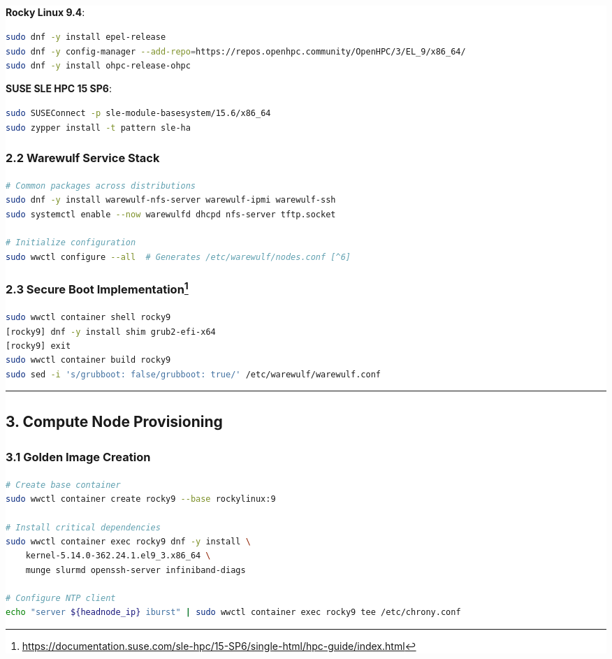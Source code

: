 **Rocky Linux 9.4**:

```bash
sudo dnf -y install epel-release
sudo dnf -y config-manager --add-repo=https://repos.openhpc.community/OpenHPC/3/EL_9/x86_64/
sudo dnf -y install ohpc-release-ohpc
```

**SUSE SLE HPC 15 SP6**:

```bash
sudo SUSEConnect -p sle-module-basesystem/15.6/x86_64
sudo zypper install -t pattern sle-ha
```


### 2.2 Warewulf Service Stack

```bash
# Common packages across distributions
sudo dnf -y install warewulf-nfs-server warewulf-ipmi warewulf-ssh
sudo systemctl enable --now warewulfd dhcpd nfs-server tftp.socket

# Initialize configuration
sudo wwctl configure --all  # Generates /etc/warewulf/nodes.conf [^6]
```


### 2.3 Secure Boot Implementation[^15]

```bash
sudo wwctl container shell rocky9
[rocky9] dnf -y install shim grub2-efi-x64
[rocky9] exit
sudo wwctl container build rocky9
sudo sed -i 's/grubboot: false/grubboot: true/' /etc/warewulf/warewulf.conf
```

---

## 3. Compute Node Provisioning

### 3.1 Golden Image Creation

```bash
# Create base container
sudo wwctl container create rocky9 --base rockylinux:9

# Install critical dependencies
sudo wwctl container exec rocky9 dnf -y install \
    kernel-5.14.0-362.24.1.el9_3.x86_64 \
    munge slurmd openssh-server infiniband-diags

# Configure NTP client
echo "server ${headnode_ip} iburst" | sudo wwctl container exec rocky9 tee /etc/chrony.conf
```


[^1]: https://documentation.suse.com/sle-hpc/15-SP6/html/hpc-guide/cha-warewulf-deploy-nodes.html
[^2]: https://hps.vi4io.org/_media/teaching/autumn_term_2022/hpcsa-block-slurm-exercise.pdf
[^3]: https://www.youtube.com/watch?v=VNL_SoDmuJ8
[^4]: https://ciq.com/webinar/warewulf-deep-dive-use-cases-and-examples
[^5]: https://www.suse.com/c/install-your-hpc-cluster-with-warewulf/
[^6]: https://warewulf.org/docs/main/contents/configuration.html
[^7]: https://www.admin-magazine.com/HPC/Articles/Warewulf-4
[^8]: https://www.studocu.com/en-us/document/capital-university-columbus-ohio/computer-system/install-guide-rocky-9-warewulf-slurm-3/113478127
[^9]: https://wiki.fysik.dtu.dk/Niflheim_system/Slurm_installation/
[^10]: https://warewulf.org
[^11]: https://www.admin-magazine.com/HPC/Articles/Warewulf-4-Time-and-Resource-Management
[^12]: https://ciq.com/blog/deploying-a-dell-poweredge-and-cornelis-omni-path-cluster-with-warewulf
[^13]: https://ciq.com/products/warewulf
[^14]: https://www.admin-magazine.com/HPC/Articles/Warewulf-Cluster-Manager-Master-and-Compute-Nodes
[^15]: https://documentation.suse.com/sle-hpc/15-SP6/single-html/hpc-guide/index.html
[^16]: https://warewulf.org/docs/main/
[^17]: https://lists.openhpc.community/g/users/topic/home_mounting_on_compute/5953764
[^18]: https://cdrdv2-public.intel.com/671501/installguide-openhpc2-centos8-18jul21.pdf
[^19]: https://www.reddit.com/r/HPC/comments/xeipt7/setting_up_a_small_hpc_cluster/
[^20]: https://warewulf.org
[^21]: https://dokuwiki.wesleyan.edu/lib/exe/fetch.php?media=cluster%3Ainstall_guide-rocky8-warewulf-slurm-2.4-x86_64.pdf
[^22]: https://hpc-wiki.info/hpc/Admin_Guide_Compute_Node_Deployment
[^23]: https://ciq.com/blog/the-top-free-community-resources-for-warewulf-users
[^24]: https://h3abionet.org/images/Technical_guides/L2_02_Basic_HPC_Cluster_Setup_Howto_Guide.pdf
[^25]: https://lists.openhpc.community/g/users/message/5138
[^26]: https://lists.openhpc.community/g/users/topic/hpc_cluster_from_scratch/77309794
[^27]: https://documentation.suse.com/sle-hpc/15-SP6/single-html/hpc-guide/index.html
[^28]: https://lists.openhpc.community/g/users/topic/openhpc_basics/6363873
[^29]: https://ciq.com/webinar/warewulf-introduction-to-hpc-cluster-management-and-provisioning-platform
[^30]: https://www.youtube.com/watch?v=VNL_SoDmuJ8
[^31]: https://www.youtube.com/watch?v=T04LeXqQH_8
[^32]: https://ciq.com/products/warewulf
[^33]: https://www.admin-magazine.com/HPC/Articles/Warewulf-4-Time-and-Resource-Management
[^34]: https://github.com/manbaritone/OpenHPC-Installation/blob/master/01_OpenHPC Slurm Setup.md
[^35]: https://www.linkedin.com/posts/staceymiller78750_install-your-hpc-cluster-with-warewulf-activity-7191775462279274496-H2Ej
[^36]: https://lists.openhpc.community/g/users/topic/munge/27370224
[^37]: https://github.com/openhpc/ohpc/wiki/3.x
[^38]: https://www.schedmd.com/slurm/installation-tutorial/
[^39]: https://ciq.com/blog/joining-warewulf-managed-compute-nodes-to-active-directory
[^40]: https://www.youtube.com/watch?v=XfOamOMHTRk
[^41]: https://ciq.com/wiki/warewulf
[^42]: https://lists.openhpc.community/g/users/topic/security_issues_with/70061686
[^43]: https://manpages.opensuse.org/Tumbleweed/warewulf4-man/warewulf.conf.5.en.html
[^44]: https://dokuwiki.wesleyan.edu/doku.php?id=cluster%3A0
[^45]: https://lists.openhpc.community/g/users/topic/working_monitoring_stack_with/90591634
[^46]: https://www.youtube.com/watch?v=jGz1oXOnh0A
[^47]: https://www.admin-magazine.com/HPC/Articles/Warewulf-4
[^48]: https://warewulf.org/docs/main/contents/nodeconfig.html
[^49]: https://www.admin-magazine.com/Archive/2023/74/Building-a-HPC-cluster-with-Warewulf-4
[^50]: https://warewulf.org/docs/main/contents/security.html